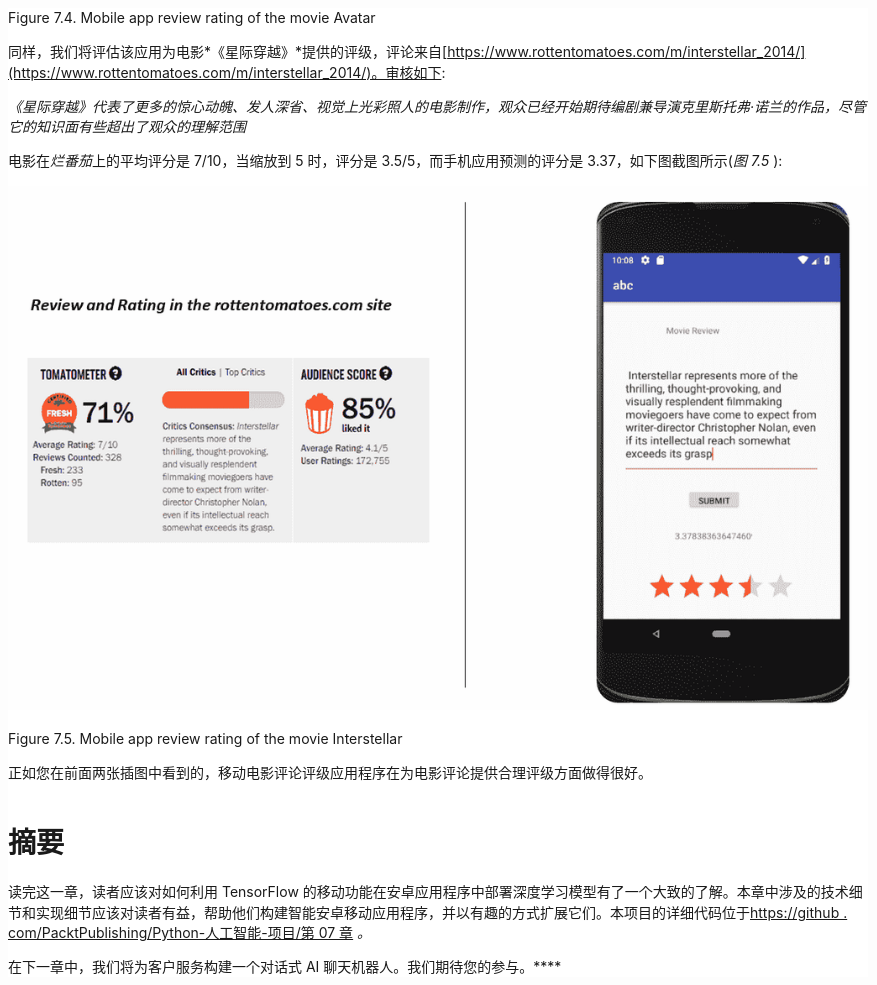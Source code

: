 Figure 7.4\. Mobile app review rating of the movie Avatar

同样，我们将评估该应用为电影*《星际穿越》*提供的评级，评论来自[https://www.rottentomatoes.com/m/interstellar_2014/](https://www.rottentomatoes.com/m/interstellar_2014/)。审核如下:

*《星际穿越》代表了更多的惊心动魄、发人深省、视觉上光彩照人的电影制作，观众已经开始期待编剧兼导演克里斯托弗·诺兰的作品，尽管它的知识面有些超出了观众的理解范围*

电影在*烂番茄*上的平均评分是 7/10，当缩放到 5 时，评分是 3.5/5，而手机应用预测的评分是 3.37，如下图截图所示(*图 7.5* ):

![](img/e35227a8-c487-43ee-934b-08186678ae3a.png)

Figure 7.5\. Mobile app review rating of the movie Interstellar

正如您在前面两张插图中看到的，移动电影评论评级应用程序在为电影评论提供合理评级方面做得很好。

# 摘要

读完这一章，读者应该对如何利用 TensorFlow 的移动功能在安卓应用程序中部署深度学习模型有了一个大致的了解。本章中涉及的技术细节和实现细节应该对读者有益，帮助他们构建智能安卓移动应用程序，并以有趣的方式扩展它们。本项目的详细代码位于[https://github . com/PacktPublishing/Python-人工智能-项目/第 07 章](https://github.com/PacktPublishing/Python-Artificial-Intelligence-Projects/Chapter07) *。*

在下一章中，我们将为客户服务构建一个对话式 AI 聊天机器人。我们期待您的参与。****
